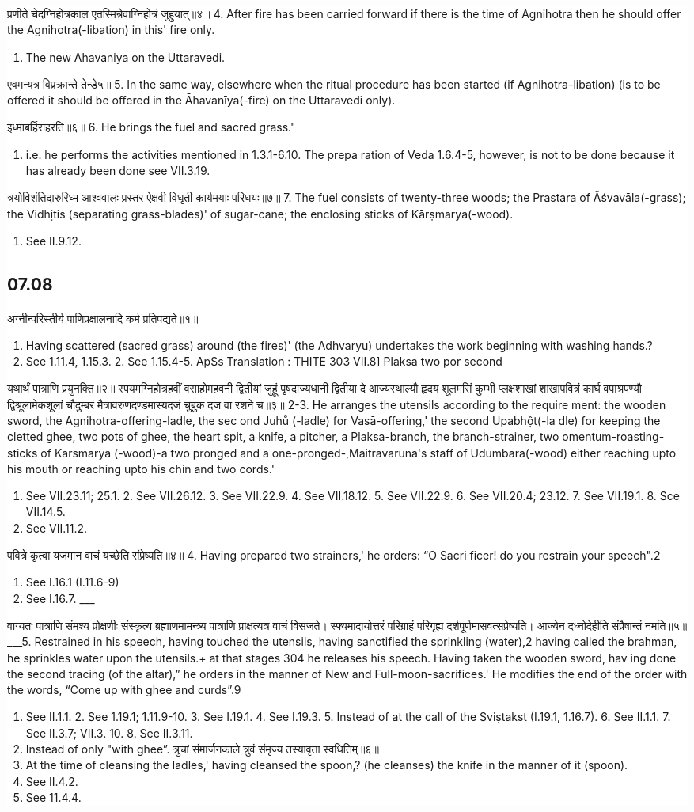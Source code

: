 प्रणीते चेदग्निहोत्रकाल एतस्मिन्नेवाग्निहोत्रं जुहुयात्॥४॥
4. After fire has been carried forward if there is the time of Agnihotra then he should offer the Agnihotra(-libation) in this' fire only. 
1. The new Āhavaniya on the Uttaravedi. 

एवमन्यत्र विप्रक्रान्ते तेन्डे५॥
5. In the same way, elsewhere when the ritual procedure has been started (if Agnihotra-libation) (is to be offered it should be offered in the Āhavanīya(-fire) on the Uttaravedi only). 


इध्माबर्हिराहरति॥६॥
6. He brings the fuel and sacred grass." 
1. i.e. he performs the activities mentioned in 1.3.1-6.10. The prepa 
ration of Veda 1.6.4-5, however, is not to be done because it has 
already been done see VII.3.19. 

त्रयोविशंतिदारुरिध्म आश्ववालः प्रस्तर ऐक्षवी विधृती कार्यमयाः परिधयः॥७॥
7. The fuel consists of twenty-three woods; the Prastara of Ăśvavāla(-grass); the Vidhịtis (separating grass-blades)' of sugar-cane; the enclosing sticks of Kārṣmarya(-wood). 
1. See II.9.12. 
## 07.08


अग्नीन्परिस्तीर्य पाणिप्रक्षालनादि कर्म प्रतिपद्यते॥१॥
1. Having scattered (sacred grass) around (the fires)' (the Adhvaryu) undertakes the work beginning with washing hands.? 
1. See 1.11.4, 1.15.3. 2. See 1.15.4-5. 
ApSs Translation : THITE 
303 
VII.8] 
Plaksa two por second 


यथार्थं पात्राणि प्रयुनक्ति॥२॥ 
स्पयमग्निहोत्रहवीं वसाहोमहवनी द्वितीयां जुहूं पृषदाज्यधानी द्वितीया दे आज्यस्थाल्यौ हृदय शूलमसिं कुम्भी प्लक्षशाखां शाखापवित्रं कार्घ 
वपाश्रपण्यौ द्विश्रूलामेकशूलां चौदुम्बरं मैत्रावरुणदण्डमास्यदजं चुबुक दज वा रशने च॥३॥
2-3. He arranges the utensils according to the require ment: the wooden sword, the Agnihotra-offering-ladle, the sec ond Juhů (-ladle) for Vasā-offering,' the second Upabhột(-la dle) for keeping the cletted ghee, two pots of ghee, the heart spit, a knife, a pitcher, a Plaksa-branch, the branch-strainer, two omentum-roasting-sticks of Karsmarya (-wood)-a two pronged and a one-pronged-,Maitravaruna's staff of Udumbara(-wood) either reaching upto his mouth or reaching upto his chin and two cords.' 
1. See VII.23.11; 25.1. 2. See VII.26.12. 3. See VII.22.9. 4. See VII.18.12. 5. See VII.22.9. 6. See VII.20.4; 23.12. 7. See VII.19.1. 8. Sce VII.14.5. 
9. See VII.11.2. 

पवित्रे कृत्वा यजमान वाचं यच्छेति संप्रेष्यति॥४॥
4. Having prepared two strainers,' he orders: “O Sacri ficer! do you restrain your speech".2 
1. See I.16.1 (I.11.6-9) 
2. See I.16.7. ___ 

वाग्यतः पात्राणि संमश्य प्रोक्षणीः संस्कृत्य ब्रह्माणमामन्त्र्य पात्राणि प्राक्षत्यत्र वाचं विसजते। स्फ्यमादायोत्तरं परिग्राहं परिगृह्य दर्शपूर्णमासवत्सप्रेष्यति। 
आज्येन दध्नोदेहीति संप्रैषान्तं नमति॥५॥ 
___5. Restrained in his speech, having touched the utensils, having sanctified the sprinkling (water),2 having called the brahman, he sprinkles water upon the utensils.+ at that stages 
304 
he releases his speech. Having taken the wooden sword, hav ing done the second tracing (of the altar),” he orders in the manner of New and Full-moon-sacrifices.' He modifies the end of the order with the words, “Come up with ghee and curds”.9 
1. See II.1.1. 2. See 1.19.1; 1.11.9-10. 3. See I.19.1. 4. See I.19.3. 5. Instead of at the call of the Sviṣtakst (I.19.1, 1.16.7). 6. See II.1.1. 7. See II.3.7; VII.3. 10. 8. See II.3.11. 
9. Instead of only "with ghee”. त्रुचां संमार्जनकाले त्रुवं संमृज्य तस्यावृता स्वधितिम्॥६॥
6. At the time of cleansing the ladles,' having cleansed the spoon,? (he cleanses) the knife in the manner of it (spoon). 
1. See II.4.2. 
2. See 11.4.4. 